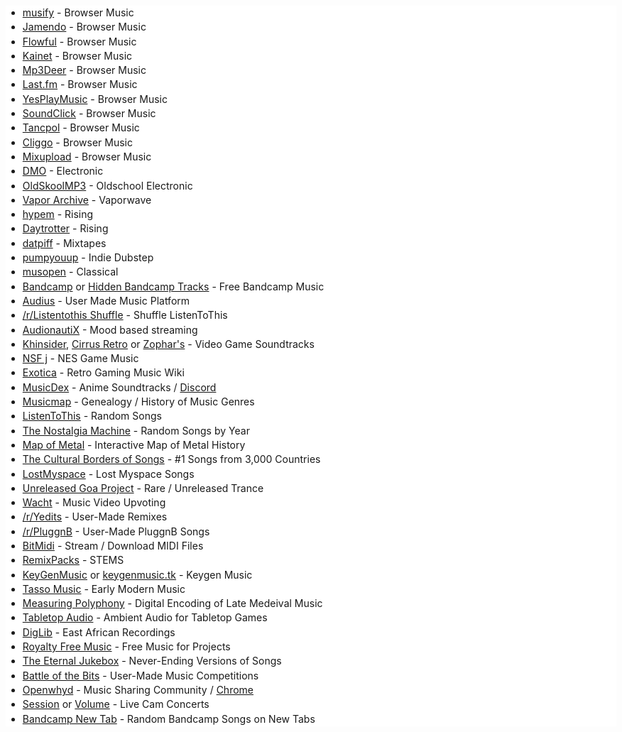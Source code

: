 * [musify](https://musify.club/) - Browser Music
* [Jamendo](https://www.jamendo.com/) - Browser Music
* [Flowful](https://flowful.app/) - Browser Music
* [Kainet](https://kainet.rocks/) - Browser Music
* [Mp3Deer](https://mp3deer.com/) - Browser Music
* [Last.fm](https://www.last.fm/) - Browser Music
* [YesPlayMusic](https://music.qier222.com/) - Browser Music
* [SoundClick](https://www.soundclick.com/default.cfm) - Browser Music
* [Tancpol](https://tancpol.net/) - Browser Music
* [Cliggo](https://music.cliggo.com/) - Browser Music
* [Mixupload](https://mixupload.com/) - Browser Music
* [DMO](https://dance-music.org/) - Electronic
* [OldSkoolMP3](https://oldskoolmp3.com/OldSkool/) - Oldschool Electronic
* [Vapor Archive](https://vaporarchive.neocities.org/) - Vaporwave
* [hypem](https://hypem.com/popular) - Rising
* [Daytrotter](https://www.pastemagazine.com/daytrotter#!/) - Rising
* [datpiff](https://www.datpiff.com/) - Mixtapes
* [pumpyouup](http://www.pumpyouup.com/) - Indie Dubstep
* [musopen](https://musopen.org/music/) - Classical
* [Bandcamp](https://bandcamp.com/tag/free-music?tab=all_releases) or [Hidden Bandcamp Tracks](https://github.com/7x11x13/hidden-bandcamp-tracks) - Free Bandcamp Music
* [Audius](https://audius.co/) - User Made Music Platform
* [/r/Listentothis Shuffle](https://www.cinelens.io/listentothis) - Shuffle ListenToThis
* [AudionautiX](https://audionautix.com/) - Mood based streaming
* [Khinsider](https://downloads.khinsider.com/), [Cirrus Retro](https://cirrusretro.com/) or [Zophar's](https://www.zophar.net/music) - Video Game Soundtracks
* [NSF j](http://nsf.nesbbs.com/) - NES Game Music
* [Exotica](https://www.exotica.org.uk/) - Retro Gaming Music Wiki
* [MusicDex](https://musicdex.org/) - Anime Soundtracks / [Discord](https://discord.gg/yCXJkbdCHt)
* [Musicmap](https://musicmap.info/) - Genealogy / History of Music Genres
* [ListenToThis](https://listentothis.nanoshinono.me/) - Random Songs
* [The Nostalgia Machine](http://thenostalgiamachine.com/) - Random Songs by Year
* [Map of Metal](http://mapofmetal.com/) - Interactive Map of Metal History
* [The Cultural Borders of Songs](https://pudding.cool/2018/06/music-map/?date=202102) - #1 Songs from 3,000 Countries
* [LostMyspace](http://lostmyspace.com/) - Lost Myspace Songs
* [Unreleased Goa Project](https://goatrance.xyz/) - Rare / Unreleased Trance
* [Wacht](https://wacht.tv/) - Music Video Upvoting
* [/r/Yedits](https://www.reddit.com/r/Yedits/) - User-Made Remixes
* [/r/PluggnB](https://www.reddit.com/r/PluggnB/) - User-Made PluggnB Songs
* [BitMidi](https://bitmidi.com/) - Stream / Download MIDI Files
* [RemixPacks](https://remixpacks.club/) - STEMS
* [KeyGenMusic](http://www.keygenmusic.net/) or [keygenmusic.tk](https://keygenmusic.tk/) - Keygen Music
* [Tasso Music](https://www.tassomusic.org/) - Early Modern Music
* [Measuring Polyphony](https://measuringpolyphony.org/) - Digital Encoding of Late Medeival Music
* [Tabletop Audio](https://tabletopaudio.com/) - Ambient Audio for Tabletop Games
* [DigLib](https://diglib.library.vanderbilt.edu/ama-browse.pl) - East African Recordings
* [Royalty Free Music](https://www.reddit.com/r/FREEMEDIAHECKYEAH/wiki/storage#wiki_royalty_free_music) - Free Music for Projects
* [The Eternal Jukebox](https://eternalbox.dev/) - Never-Ending Versions of Songs
* [Battle of the Bits](https://battleofthebits.org/) - User-Made Music Competitions
* [Openwhyd](https://openwhyd.org/) - Music Sharing Community / [Chrome](https://chrome.google.com/webstore/detail/openwhyd-%E2%9C%9A-track/foohaghobcolamikniehcnnijdjehfjk)
* [Session](https://sessionslive.com/) or [Volume](https://volume.com/) - Live Cam Concerts
* [Bandcamp New Tab](https://chrome.google.com/webstore/detail/bandcamp-new-tab/nbabnnemlofbllcflfjpjgkgmcdbeemc) - Random Bandcamp Songs on New Tabs
